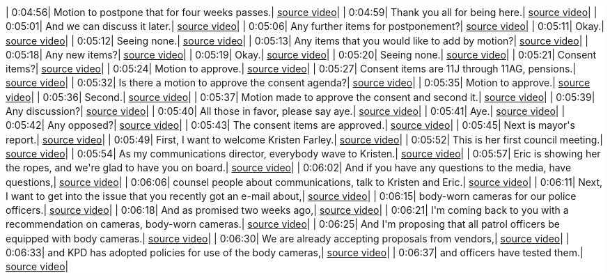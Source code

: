 | 0:04:56| Motion to postpone that for four weeks passes.| [source video](https://archive.org/details/citycouncilr265200128?start=296)|
| 0:04:59| Thank you all for being here.| [source video](https://archive.org/details/citycouncilr265200128?start=299)|
| 0:05:01| And we can discuss it later.| [source video](https://archive.org/details/citycouncilr265200128?start=301)|
| 0:05:06| Any further items for postponement?| [source video](https://archive.org/details/citycouncilr265200128?start=306)|
| 0:05:11| Okay.| [source video](https://archive.org/details/citycouncilr265200128?start=311)|
| 0:05:12| Seeing none.| [source video](https://archive.org/details/citycouncilr265200128?start=312)|
| 0:05:13| Any items that you would like to add by motion?| [source video](https://archive.org/details/citycouncilr265200128?start=313)|
| 0:05:18| Any new items?| [source video](https://archive.org/details/citycouncilr265200128?start=318)|
| 0:05:19| Okay.| [source video](https://archive.org/details/citycouncilr265200128?start=319)|
| 0:05:20| Seeing none.| [source video](https://archive.org/details/citycouncilr265200128?start=320)|
| 0:05:21| Consent items?| [source video](https://archive.org/details/citycouncilr265200128?start=321)|
| 0:05:24| Motion to approve.| [source video](https://archive.org/details/citycouncilr265200128?start=324)|
| 0:05:27| Consent items are 11J through 11AG, pensions.| [source video](https://archive.org/details/citycouncilr265200128?start=327)|
| 0:05:32| Is there a motion to approve the consent agenda?| [source video](https://archive.org/details/citycouncilr265200128?start=332)|
| 0:05:35| Motion to approve.| [source video](https://archive.org/details/citycouncilr265200128?start=335)|
| 0:05:36| Second.| [source video](https://archive.org/details/citycouncilr265200128?start=336)|
| 0:05:37| Motion made to approve the consent and second it.| [source video](https://archive.org/details/citycouncilr265200128?start=337)|
| 0:05:39| Any discussion?| [source video](https://archive.org/details/citycouncilr265200128?start=339)|
| 0:05:40| All those in favor, please say aye.| [source video](https://archive.org/details/citycouncilr265200128?start=340)|
| 0:05:41| Aye.| [source video](https://archive.org/details/citycouncilr265200128?start=341)|
| 0:05:42| Any opposed?| [source video](https://archive.org/details/citycouncilr265200128?start=342)|
| 0:05:43| The consent items are approved.| [source video](https://archive.org/details/citycouncilr265200128?start=343)|
| 0:05:45| Next is mayor's report.| [source video](https://archive.org/details/citycouncilr265200128?start=345)|
| 0:05:49| First, I want to welcome Kristen Farley.| [source video](https://archive.org/details/citycouncilr265200128?start=349)|
| 0:05:52| This is her first council meeting.| [source video](https://archive.org/details/citycouncilr265200128?start=352)|
| 0:05:54| As my communications director, everybody wave to Kristen.| [source video](https://archive.org/details/citycouncilr265200128?start=354)|
| 0:05:57| Eric is showing her the ropes, and we're glad to have you on board.| [source video](https://archive.org/details/citycouncilr265200128?start=357)|
| 0:06:02| And if you have any questions to the media, have questions,| [source video](https://archive.org/details/citycouncilr265200128?start=362)|
| 0:06:06| counsel people about communications, talk to Kristen and Eric.| [source video](https://archive.org/details/citycouncilr265200128?start=366)|
| 0:06:11| Next, I want to get into the issue that you recently got an e-mail about,| [source video](https://archive.org/details/citycouncilr265200128?start=371)|
| 0:06:15| body-worn cameras for our police officers.| [source video](https://archive.org/details/citycouncilr265200128?start=375)|
| 0:06:18| And as promised two weeks ago,| [source video](https://archive.org/details/citycouncilr265200128?start=378)|
| 0:06:21| I'm coming back to you with a recommendation on cameras, body-worn cameras.| [source video](https://archive.org/details/citycouncilr265200128?start=381)|
| 0:06:25| And I'm proposing that all patrol officers be equipped with body cameras.| [source video](https://archive.org/details/citycouncilr265200128?start=385)|
| 0:06:30| We are already accepting proposals from vendors,| [source video](https://archive.org/details/citycouncilr265200128?start=390)|
| 0:06:33| and KPD has adopted policies for use of the body cameras,| [source video](https://archive.org/details/citycouncilr265200128?start=393)|
| 0:06:37| and officers have tested them.| [source video](https://archive.org/details/citycouncilr265200128?start=397)|